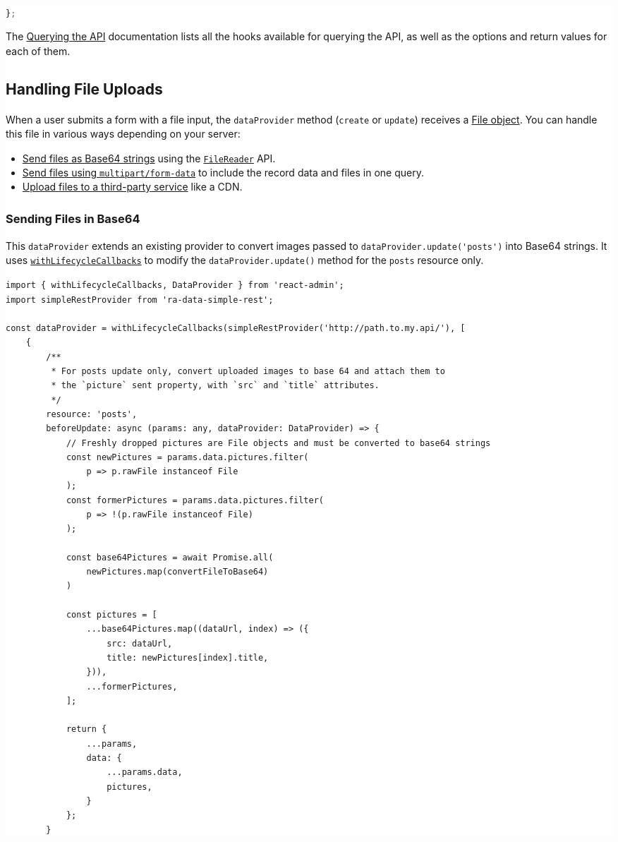 ```jsx
};
```

The [Querying the API](./Actions.md) documentation lists all the hooks available for querying the API, as well as the options and return values for each of them.

## Handling File Uploads

When a user submits a form with a file input, the `dataProvider` method (`create` or `update`) receives a [File object](https://developer.mozilla.org/en-US/docs/Web/API/File). You can handle this file in various ways depending on your server:

- [Send files as Base64 strings](#sending-files-in-base64) using the [`FileReader`](https://developer.mozilla.org/en-US/docs/Web/API/FileReader) API.
- [Send files using `multipart/form-data`](#sending-files-in-multipartform-data) to include the record data and files in one query.
- [Upload files to a third-party service](#sending-files-to-a-third-party-service) like a CDN.

### Sending Files in Base64

This `dataProvider` extends an existing provider to convert images passed to `dataProvider.update('posts')` into Base64 strings. It uses [`withLifecycleCallbacks`](#adding-lifecycle-callbacks) to modify the `dataProvider.update()` method for the `posts` resource only.

```tsx
import { withLifecycleCallbacks, DataProvider } from 'react-admin';
import simpleRestProvider from 'ra-data-simple-rest';

const dataProvider = withLifecycleCallbacks(simpleRestProvider('http://path.to.my.api/'), [
    {
        /**
         * For posts update only, convert uploaded images to base 64 and attach them to
         * the `picture` sent property, with `src` and `title` attributes.
         */
        resource: 'posts',
        beforeUpdate: async (params: any, dataProvider: DataProvider) => {
            // Freshly dropped pictures are File objects and must be converted to base64 strings
            const newPictures = params.data.pictures.filter(
                p => p.rawFile instanceof File
            );
            const formerPictures = params.data.pictures.filter(
                p => !(p.rawFile instanceof File)
            );

            const base64Pictures = await Promise.all(
                newPictures.map(convertFileToBase64)
            )
            
            const pictures = [
                ...base64Pictures.map((dataUrl, index) => ({
                    src: dataUrl,
                    title: newPictures[index].title,
                })),
                ...formerPictures,
            ];

            return {
                ...params,
                data: {
                    ...params.data,
                    pictures,
                }
            };
        }
```